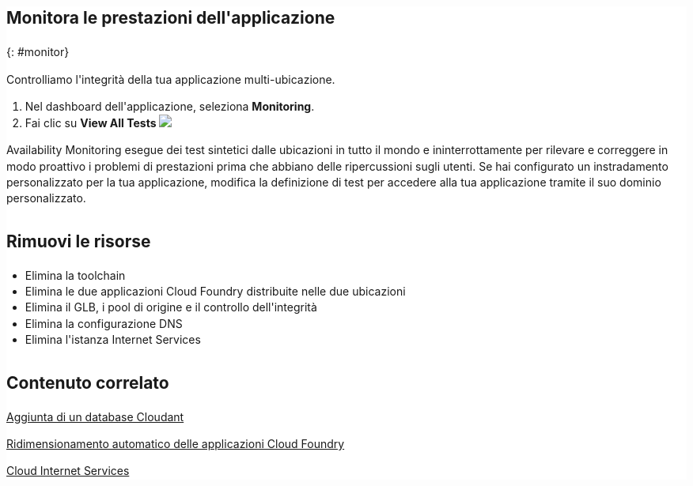 ## Monitora le prestazioni dell'applicazione
{: #monitor}

Controlliamo l'integrità della tua applicazione multi-ubicazione.

1. Nel dashboard dell'applicazione, seleziona **Monitoring**.
2. Fai clic su **View All Tests**
   ![](images/solution1/alert_frequency.png)

Availability Monitoring esegue dei test sintetici dalle ubicazioni in tutto il mondo e ininterrottamente per rilevare e correggere in modo proattivo i problemi di prestazioni prima che abbiano delle ripercussioni sugli utenti. Se hai configurato un instradamento personalizzato per la tua applicazione, modifica la definizione di test per accedere alla tua applicazione tramite il suo dominio personalizzato.

## Rimuovi le risorse

* Elimina la toolchain
* Elimina le due applicazioni Cloud Foundry distribuite nelle due ubicazioni
* Elimina il GLB, i pool di origine e il controllo dell'integrità
* Elimina la configurazione DNS
* Elimina l'istanza Internet Services

## Contenuto correlato

[Aggiunta di un database Cloudant](https://{DomainName}/docs/services/Cloudant/tutorials?topic=cloudant-creating-an-ibm-cloudant-instance-on-ibm-cloud#creating-an-ibm-cloudant-instance-on-ibm-cloud)

[Ridimensionamento automatico delle applicazioni Cloud Foundry](https://{DomainName}/docs/services/Auto-Scaling?topic=services/Auto-Scaling-get-started#get-started)

[Cloud Internet Services](https://{DomainName}/docs/infrastructure/cis?topic=cis-getting-started-with-ibm-cloud-internet-services-cis-#getting-started-with-ibm-cloud-internet-services-cis-)
